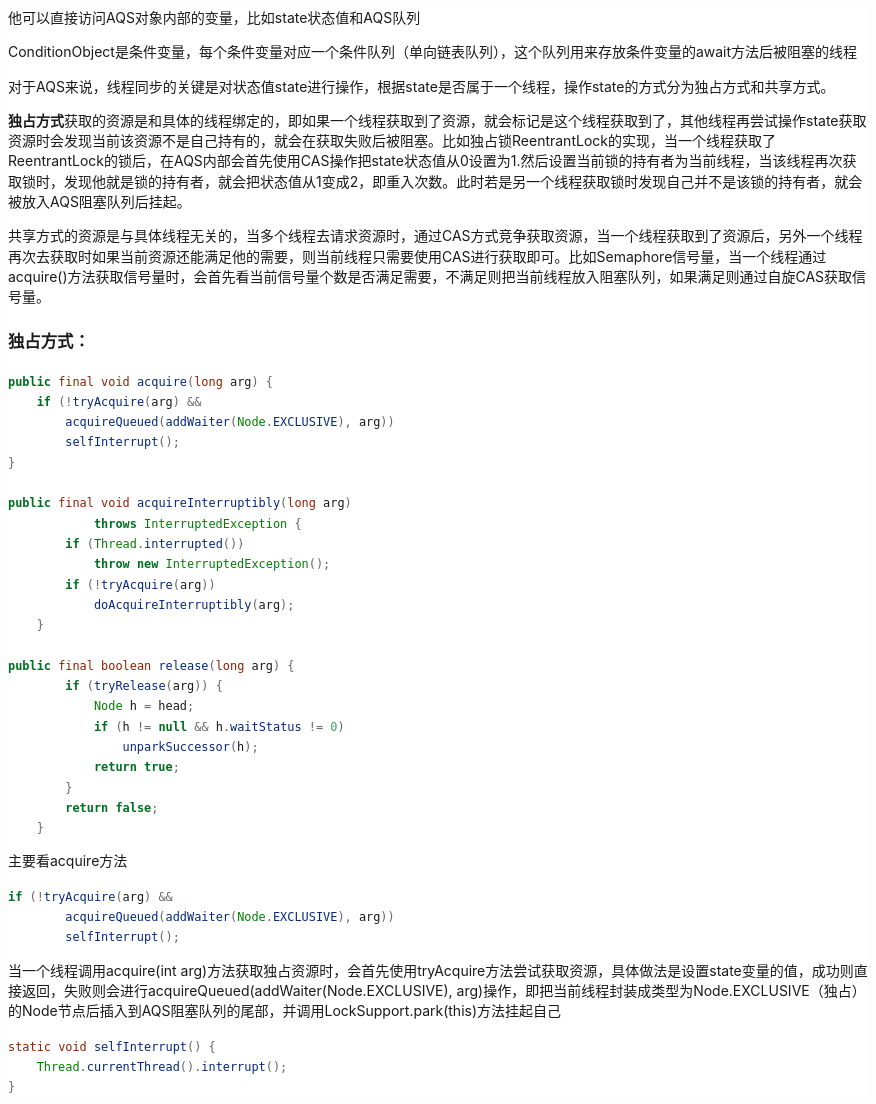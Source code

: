他可以直接访问AQS对象内部的变量，比如state状态值和AQS队列

ConditionObject是条件变量，每个条件变量对应一个条件队列（单向链表队列），这个队列用来存放条件变量的await方法后被阻塞的线程



对于AQS来说，线程同步的关键是对状态值state进行操作，根据state是否属于一个线程，操作state的方式分为独占方式和共享方式。

**独占方式**获取的资源是和具体的线程绑定的，即如果一个线程获取到了资源，就会标记是这个线程获取到了，其他线程再尝试操作state获取资源时会发现当前该资源不是自己持有的，就会在获取失败后被阻塞。比如独占锁ReentrantLock的实现，当一个线程获取了ReentrantLock的锁后，在AQS内部会首先使用CAS操作把state状态值从0设置为1.然后设置当前锁的持有者为当前线程，当该线程再次获取锁时，发现他就是锁的持有者，就会把状态值从1变成2，即重入次数。此时若是另一个线程获取锁时发现自己并不是该锁的持有者，就会被放入AQS阻塞队列后挂起。

共享方式的资源是与具体线程无关的，当多个线程去请求资源时，通过CAS方式竞争获取资源，当一个线程获取到了资源后，另外一个线程再次去获取时如果当前资源还能满足他的需要，则当前线程只需要使用CAS进行获取即可。比如Semaphore信号量，当一个线程通过acquire()方法获取信号量时，会首先看当前信号量个数是否满足需要，不满足则把当前线程放入阻塞队列，如果满足则通过自旋CAS获取信号量。

### **独占方式：**

```Java
public final void acquire(long arg) {
    if (!tryAcquire(arg) &&
        acquireQueued(addWaiter(Node.EXCLUSIVE), arg))
        selfInterrupt();
}

public final void acquireInterruptibly(long arg)
            throws InterruptedException {
        if (Thread.interrupted())
            throw new InterruptedException();
        if (!tryAcquire(arg))
            doAcquireInterruptibly(arg);
    }

public final boolean release(long arg) {
        if (tryRelease(arg)) {
            Node h = head;
            if (h != null && h.waitStatus != 0)
                unparkSuccessor(h);
            return true;
        }
        return false;
    }
```

主要看acquire方法

```Java
if (!tryAcquire(arg) &&
        acquireQueued(addWaiter(Node.EXCLUSIVE), arg))
        selfInterrupt();
```

当一个线程调用acquire(int arg)方法获取独占资源时，会首先使用tryAcquire方法尝试获取资源，具体做法是设置state变量的值，成功则直接返回，失败则会进行acquireQueued(addWaiter(Node.EXCLUSIVE), arg)操作，即把当前线程封装成类型为Node.EXCLUSIVE（独占）的Node节点后插入到AQS阻塞队列的尾部，并调用LockSupport.park(this)方法挂起自己

```Java
static void selfInterrupt() {
    Thread.currentThread().interrupt();
}
```
